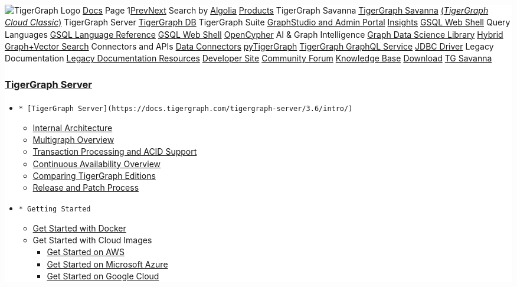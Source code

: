 ![TigerGraph Logo](https://www.tigergraph.com/wp-content/uploads/2020/05/TG_LOGO.svg) [Docs](https://docs.tigergraph.com/home)
Page 1[Prev](https://docs.tigergraph.com/tigergraph-server/3.6/data-loading/kafka-loader/kafka-ssl-sasl)[Next](https://docs.tigergraph.com/tigergraph-server/3.6/data-loading/kafka-loader/kafka-ssl-sasl)
Search by [Algolia](https://www.algolia.com/docsearch)
[Products](https://docs.tigergraph.com/tigergraph-server/3.6/data-loading/kafka-loader/kafka-ssl-sasl)
TigerGraph Savanna
[TigerGraph Savanna](https://docs.tigergraph.com/savanna/main/overview/) [(_TigerGraph Cloud Classic_)](https://docs.tigergraph.com/cloud/main/start/overview)
TigerGraph Server
[TigerGraph DB](https://docs.tigergraph.com/tigergraph-server/4.2/intro/)
TigerGraph Suite
[GraphStudio and Admin Portal](https://docs.tigergraph.com/gui/4.2/intro/) [Insights](https://docs.tigergraph.com/insights/4.2/intro/) [GSQL Web Shell](https://docs.tigergraph.com/tigergraph-server/current/gsql-shell/web)
Query Languages
[GSQL Language Reference](https://docs.tigergraph.com/gsql-ref/4.2/intro/) [GSQL Web Shell](https://docs.tigergraph.com/tigergraph-server/current/gsql-shell/web) [OpenCypher](https://docs.tigergraph.com/gsql-ref/current/opencypher-in-gsql)
AI & Graph Intelligence
[Graph Data Science Library](https://docs.tigergraph.com/graph-ml/3.10/intro/) [Hybrid Graph+Vector Search](https://docs.tigergraph.com/gsql-ref/current/vector/)
Connectors and APIs
[Data Connectors](https://docs.tigergraph.com/tigergraph-server/current/data-loading) [pyTigerGraph](https://docs.tigergraph.com/pytigergraph/1.8/intro/) [TigerGraph GraphQL Service](https://docs.tigergraph.com/graphql/3.9/) [JDBC Driver](https://github.com/tigergraph/ecosys/tree/master/tools/etl/tg-jdbc-driver)
Legacy Documentation
[ Legacy Documentation ](https://docs-legacy.tigergraph.com)
[Resources](https://docs.tigergraph.com/tigergraph-server/3.6/data-loading/kafka-loader/kafka-ssl-sasl)
[Developer Site](https://dev.tigergraph.com/) [Community Forum](https://community.tigergraph.com/) [Knowledge Base](https://tigergraph.freshdesk.com/support/solutions)
[Download](https://dl.tigergraph.com)
[ TG Savanna](https://savanna.tgcloud.io)
### [TigerGraph Server](https://docs.tigergraph.com/tigergraph-server/3.6/intro/)
  *     * [TigerGraph Server](https://docs.tigergraph.com/tigergraph-server/3.6/intro/)
      * [Internal Architecture](https://docs.tigergraph.com/tigergraph-server/3.6/intro/internal-architecture)
      * [Multigraph Overview](https://docs.tigergraph.com/tigergraph-server/3.6/intro/multigraph-overview)
      * [Transaction Processing and ACID Support](https://docs.tigergraph.com/tigergraph-server/3.6/intro/transaction-and-acid)
      * [Continuous Availability Overview](https://docs.tigergraph.com/tigergraph-server/3.6/intro/continuous-availability-overview)
      * [Comparing TigerGraph Editions](https://docs.tigergraph.com/tigergraph-server/3.6/intro/comparison-of-editions)
      * [Release and Patch Process](https://docs.tigergraph.com/tigergraph-server/3.6/intro/release-process)
  *     * Getting Started
      * [Get Started with Docker](https://docs.tigergraph.com/tigergraph-server/3.6/getting-started/docker)
      * Get Started with Cloud Images
        * [Get Started on AWS](https://docs.tigergraph.com/tigergraph-server/3.6/getting-started/cloud-images/aws)
        * [Get Started on Microsoft Azure](https://docs.tigergraph.com/tigergraph-server/3.6/getting-started/cloud-images/azure)
        * [Get Started on Google Cloud](https://docs.tigergraph.com/tigergraph-server/3.6/getting-started/cloud-images/gcp)